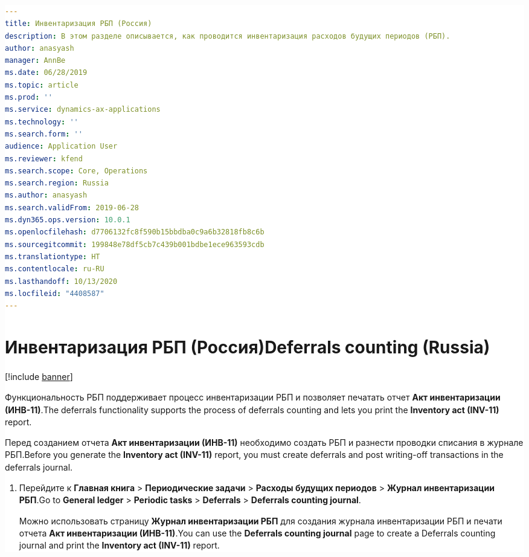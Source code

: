 ```yaml
---
title: Инвентаризация РБП (Россия)
description: В этом разделе описывается, как проводится инвентаризация расходов будущих периодов (РБП).
author: anasyash
manager: AnnBe
ms.date: 06/28/2019
ms.topic: article
ms.prod: ''
ms.service: dynamics-ax-applications
ms.technology: ''
ms.search.form: ''
audience: Application User
ms.reviewer: kfend
ms.search.scope: Core, Operations
ms.search.region: Russia
ms.author: anasyash
ms.search.validFrom: 2019-06-28
ms.dyn365.ops.version: 10.0.1
ms.openlocfilehash: d7706132fc8f590b15bbdba0c9a6b32818fb8c6b
ms.sourcegitcommit: 199848e78df5cb7c439b001bdbe1ece963593cdb
ms.translationtype: HT
ms.contentlocale: ru-RU
ms.lasthandoff: 10/13/2020
ms.locfileid: "4408587"
---
```

# <a name="deferrals-counting-russia"></a><span data-ttu-id="340c3-103">Инвентаризация РБП (Россия)</span><span class="sxs-lookup"><span data-stu-id="340c3-103">Deferrals counting (Russia)</span></span>

[!include [banner](../includes/banner.md)]

<span data-ttu-id="340c3-104">Функциональность РБП поддерживает процесс инвентаризации РБП и позволяет печатать отчет **Акт инвентаризации (ИНВ-11)**.</span><span class="sxs-lookup"><span data-stu-id="340c3-104">The deferrals functionality supports the process of deferrals counting and lets you print the **Inventory act (INV-11)** report.</span></span>

<span data-ttu-id="340c3-105">Перед созданием отчета **Акт инвентаризации (ИНВ-11)** необходимо создать РБП и разнести проводки списания в журнале РБП.</span><span class="sxs-lookup"><span data-stu-id="340c3-105">Before you generate the **Inventory act (INV-11)** report, you must create deferrals and post writing-off transactions in the deferrals journal.</span></span>

1. <span data-ttu-id="340c3-106">Перейдите к **Главная книга** \> **Периодические задачи** \> **Расходы будущих периодов** \> **Журнал инвентаризации РБП**.</span><span class="sxs-lookup"><span data-stu-id="340c3-106">Go to **General ledger** \> **Periodic tasks** \> **Deferrals** \> **Deferrals counting journal**.</span></span>

    <span data-ttu-id="340c3-107">Можно использовать страницу **Журнал инвентаризации РБП** для создания журнала инвентаризации РБП и печати отчета **Акт инвентаризации (ИНВ-11)**.</span><span class="sxs-lookup"><span data-stu-id="340c3-107">You can use the **Deferrals counting journal** page to create a Deferrals counting journal and print the **Inventory act (INV-11)** report.</span></span>
